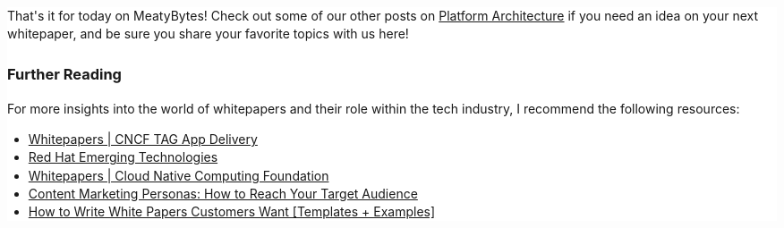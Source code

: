 That's it for today on MeatyBytes! Check out some of our other posts on [Platform Architecture](/posts/openshift/architecture/) if you need an idea on your next whitepaper, and be sure you share your favorite topics with us here!

### Further Reading

For more insights into the world of whitepapers and their role within the tech industry, I recommend the following resources:

* [Whitepapers | CNCF TAG App Delivery](https://tag-app-delivery.cncf.io/whitepapers/)
* [Red Hat Emerging Technologies](https://next.redhat.com/category/openshift/)
* [Whitepapers | Cloud Native Computing Foundation](https://www.cncf.io/reports/?_sft_lf-report-type=whitepaper)
* [Content Marketing Personas: How to Reach Your Target Audience](https://www.animalz.co/blog/content-marketing-personas/)
* [How to Write White Papers Customers Want [Templates + Examples]](https://coschedule.com/blog/how-to-write-white-papers-templates-examples)

